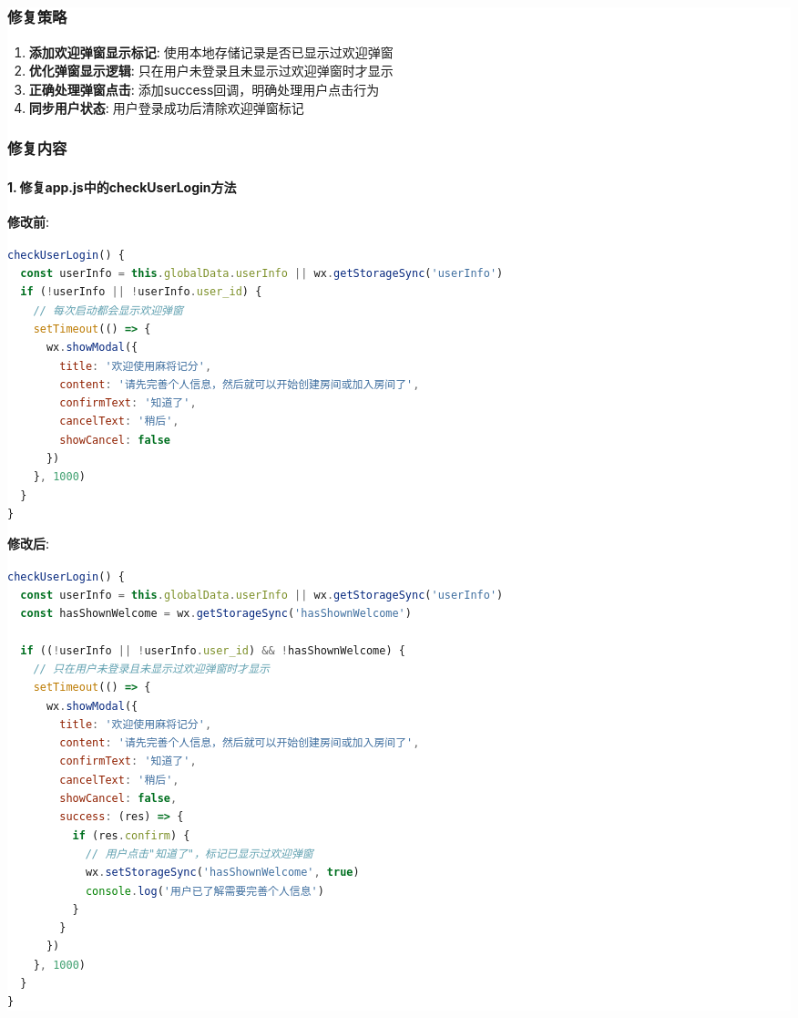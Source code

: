 ### 修复策略

1. **添加欢迎弹窗显示标记**: 使用本地存储记录是否已显示过欢迎弹窗
2. **优化弹窗显示逻辑**: 只在用户未登录且未显示过欢迎弹窗时才显示
3. **正确处理弹窗点击**: 添加success回调，明确处理用户点击行为
4. **同步用户状态**: 用户登录成功后清除欢迎弹窗标记

### 修复内容

#### 1. 修复app.js中的checkUserLogin方法

**修改前**:
```javascript
checkUserLogin() {
  const userInfo = this.globalData.userInfo || wx.getStorageSync('userInfo')
  if (!userInfo || !userInfo.user_id) {
    // 每次启动都会显示欢迎弹窗
    setTimeout(() => {
      wx.showModal({
        title: '欢迎使用麻将记分',
        content: '请先完善个人信息，然后就可以开始创建房间或加入房间了',
        confirmText: '知道了',
        cancelText: '稍后',
        showCancel: false
      })
    }, 1000)
  }
}
```

**修改后**:
```javascript
checkUserLogin() {
  const userInfo = this.globalData.userInfo || wx.getStorageSync('userInfo')
  const hasShownWelcome = wx.getStorageSync('hasShownWelcome')
  
  if ((!userInfo || !userInfo.user_id) && !hasShownWelcome) {
    // 只在用户未登录且未显示过欢迎弹窗时才显示
    setTimeout(() => {
      wx.showModal({
        title: '欢迎使用麻将记分',
        content: '请先完善个人信息，然后就可以开始创建房间或加入房间了',
        confirmText: '知道了',
        cancelText: '稍后',
        showCancel: false,
        success: (res) => {
          if (res.confirm) {
            // 用户点击"知道了"，标记已显示过欢迎弹窗
            wx.setStorageSync('hasShownWelcome', true)
            console.log('用户已了解需要完善个人信息')
          }
        }
      })
    }, 1000)
  }
}
```
